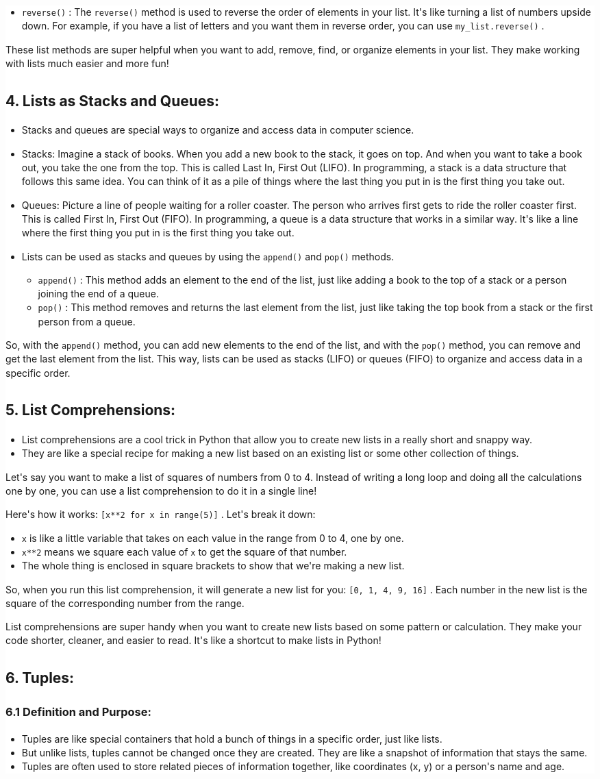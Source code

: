    -  `reverse()` : The  `reverse()`  method is used to reverse the order of elements in your list. It's like turning a list of numbers upside down. For example, if you have a list of letters and you want them in reverse order, you can use  `my_list.reverse()` .

These list methods are super helpful when you want to add, remove, find, or organize elements in your list. They make working with lists much easier and more fun!

## 4. Lists as Stacks and Queues:
   - Stacks and queues are special ways to organize and access data in computer science.

   - Stacks: Imagine a stack of books. When you add a new book to the stack, it goes on top. And when you want to take a book out, you take the one from the top. This is called Last In, First Out (LIFO). In programming, a stack is a data structure that follows this same idea. You can think of it as a pile of things where the last thing you put in is the first thing you take out.

   - Queues: Picture a line of people waiting for a roller coaster. The person who arrives first gets to ride the roller coaster first. This is called First In, First Out (FIFO). In programming, a queue is a data structure that works in a similar way. It's like a line where the first thing you put in is the first thing you take out.

   - Lists can be used as stacks and queues by using the  `append()`  and  `pop()`  methods.
     -  `append()` : This method adds an element to the end of the list, just like adding a book to the top of a stack or a person joining the end of a queue.
     -  `pop()` : This method removes and returns the last element from the list, just like taking the top book from a stack or the first person from a queue.

So, with the  `append()`  method, you can add new elements to the end of the list, and with the  `pop()`  method, you can remove and get the last element from the list. This way, lists can be used as stacks (LIFO) or queues (FIFO) to organize and access data in a specific order.

## 5. List Comprehensions:
   - List comprehensions are a cool trick in Python that allow you to create new lists in a really short and snappy way.
   - They are like a special recipe for making a new list based on an existing list or some other collection of things.

Let's say you want to make a list of squares of numbers from 0 to 4. Instead of writing a long loop and doing all the calculations one by one, you can use a list comprehension to do it in a single line!

Here's how it works:  `[x**2 for x in range(5)]` . Let's break it down:
   -  `x`  is like a little variable that takes on each value in the range from 0 to 4, one by one.
   -  `x**2`  means we square each value of  `x`  to get the square of that number.
   - The whole thing is enclosed in square brackets to show that we're making a new list.

So, when you run this list comprehension, it will generate a new list for you:  `[0, 1, 4, 9, 16]` . Each number in the new list is the square of the corresponding number from the range.

List comprehensions are super handy when you want to create new lists based on some pattern or calculation. They make your code shorter, cleaner, and easier to read. It's like a shortcut to make lists in Python!

## 6. Tuples:
### 6.1 Definition and Purpose:
   - Tuples are like special containers that hold a bunch of things in a specific order, just like lists.
   - But unlike lists, tuples cannot be changed once they are created. They are like a snapshot of information that stays the same.
   - Tuples are often used to store related pieces of information together, like coordinates (x, y) or a person's name and age.
